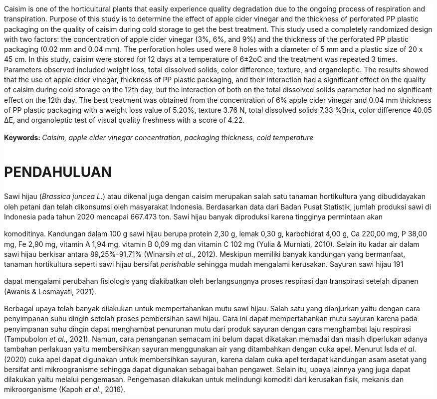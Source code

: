 <p><span class="font5">Caisim is one of the horticultural plants that easily experience quality degradation due to the ongoing process of respiration and transpiration. Purpose of this study is to determine the effect of apple cider vinegar and the thickness of perforated PP plastic packaging on the quality of caisim during cold storage to get the best treatment. This study used a completely randomized design with two factors: the concentration of apple cider vinegar (3%, 6%, and 9%) and the thickness of the perforated PP plastic packaging (0.02 mm and 0.04 mm). The perforation holes used were 8 holes with a diameter of 5 mm and a plastic size of 20 x 45 cm. In this study, caisim were stored for 12 days at a temperature of 6±2oC and the treatment was repeated 3 times. Parameters observed included weight loss, total dissolved solids, color difference, texture, and organoleptic. The results showed that the use of apple cider vinegar, thickness of PP plastic packaging, and their interaction had a significant effect on the quality of caisim during cold storage on the 12th day, but the interaction of both on the total dissolved solids parameter had no significant effect on the 12th day. The best treatment was obtained from the concentration of 6% apple cider vinegar and 0.04 mm thickness of PP plastic packaging with a weight loss value of 5.20%, texture 3.76 N, total dissolved solids 7.33 %Brix, color difference 40.05 ΔE, and organoleptic test of visual quality freshness with a score of 4.22.</span></p>
<p><span class="font5" style="font-weight:bold;">Keywords: </span><span class="font5" style="font-style:italic;">Caisim, apple cider vinegar concentration, packaging thickness, cold temperature</span></p><a name="caption1"></a>
<h1><a name="bookmark0"></a><span class="font6" style="font-weight:bold;"><a name="bookmark1"></a>PENDAHULUAN</span></h1>
<p><span class="font6">Sawi hijau (</span><span class="font6" style="font-style:italic;">Brassica juncea L.</span><span class="font6">) atau dikenal juga dengan caisim merupakan salah satu tanaman hortikultura yang dibudidayakan oleh petani dan telah dikonsumsi oleh masyarakat Indonesia. Berdasarkan data dari Badan Pusat Statistik, jumlah produksi sawi di Indonesia pada tahun 2020 mencapai 667.473 ton. Sawi hijau banyak diproduksi karena tingginya permintaan akan</span></p>
<p><span class="font6">komoditinya. Kandungan dalam 100 g sawi hijau berupa protein 2,30 g, lemak 0,30 g, karbohidrat 4,00 g, Ca 220,00 mg, P 38,00 mg, Fe 2,90 mg, vitamin A 1,94 mg, vitamin B 0,09 mg dan vitamin C 102 mg (Yulia &amp;&nbsp;Murniati, 2010). Selain itu kadar air dalam sawi hijau berkisar antara 89,25%-91,71% (Winarsih </span><span class="font6" style="font-style:italic;">et al</span><span class="font6">., 2012). Meskipun memiliki banyak kandungan yang bermanfaat, tanaman hortikultura seperti sawi hijau bersifat </span><span class="font6" style="font-style:italic;">perishable</span><span class="font6"> sehingga mudah mengalami kerusakan. Sayuran sawi hijau </span><span class="font0">191</span></p>
<p><span class="font6">dapat mengalami perubahan fisiologis yang diakibatkan oleh berlangsungnya proses respirasi dan transpirasi setelah dipanen (Awanis &amp;&nbsp;Lesmayati, 2021).</span></p>
<p><span class="font6">Berbagai upaya telah banyak dilakukan untuk mempertahankan mutu sawi hijau. Salah satu yang dianjurkan yaitu dengan cara penyimpanan suhu dingin setelah proses pembersihan sawi hijau. Cara ini dapat mempertahankan mutu sayuran karena pada penyimpanan suhu dingin dapat menghambat penurunan mutu dari produk sayuran dengan cara menghambat laju respirasi (Tampubolon </span><span class="font6" style="font-style:italic;">et al</span><span class="font6">., 2021). Namun, cara penanganan semacam ini belum dapat dikatakan memadai dan masih diperlukan adanya tambahan perlakuan yaitu membersihkan sayuran menggunakan air yang ditambahkan dengan cuka apel. Menurut Isda </span><span class="font6" style="font-style:italic;">et al</span><span class="font6">. (2020) cuka apel dapat digunakan untuk membersihkan sayuran, karena dalam cuka apel terdapat kandungan asam asetat yang bersifat anti mikroogranisme sehingga dapat digunakan sebagai bahan pengawet. Selain itu, upaya lainnya yang juga dapat dilakukan yaitu melalui pengemasan. Pengemasan dilakukan untuk melindungi komoditi dari kerusakan fisik, mekanis dan mikroorganisme (Kapoh </span><span class="font6" style="font-style:italic;">et al</span><span class="font6">., 2016).</span></p>